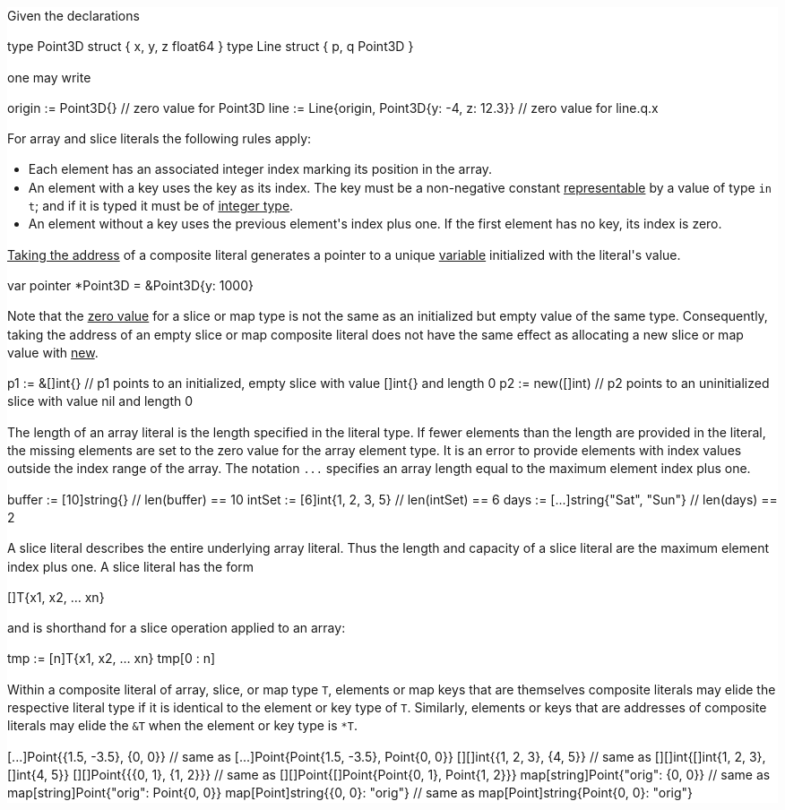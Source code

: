 Given the declarations

type Point3D struct { x, y, z float64 }
type Line struct { p, q Point3D }

one may write

origin := Point3D{} // zero value for Point3D
line := Line{origin, Point3D{y: -4, z: 12.3}} // zero value for line.q.x

For array and slice literals the following rules apply:

- Each element has an associated integer index marking its position in the array.
- An element with a key uses the key as its index. The key must be a non-negative constant [representable](#Representability) by a value of type `int`; and if it is typed it must be of [integer type](#Numeric_types).
- An element without a key uses the previous element's index plus one. If the first element has no key, its index is zero.

[Taking the address](#Address_operators) of a composite literal generates a pointer to a unique [variable](#Variables) initialized with the literal's value.

var pointer *Point3D = &Point3D{y: 1000}

Note that the [zero value](#The_zero_value) for a slice or map type is not the same as an initialized but empty value of the same type. Consequently, taking the address of an empty slice or map composite literal does not have the same effect as allocating a new slice or map value with [new](#Allocation).

p1 := &[]int{} // p1 points to an initialized, empty slice with value []int{} and length 0
p2 := new([]int) // p2 points to an uninitialized slice with value nil and length 0

The length of an array literal is the length specified in the literal type. If fewer elements than the length are provided in the literal, the missing elements are set to the zero value for the array element type. It is an error to provide elements with index values outside the index range of the array. The notation `...` specifies an array length equal to the maximum element index plus one.

buffer := [10]string{} // len(buffer) == 10
intSet := [6]int{1, 2, 3, 5} // len(intSet) == 6
days := [...]string{"Sat", "Sun"} // len(days) == 2

A slice literal describes the entire underlying array literal. Thus the length and capacity of a slice literal are the maximum element index plus one. A slice literal has the form

[]T{x1, x2, … xn}

and is shorthand for a slice operation applied to an array:

tmp := [n]T{x1, x2, … xn}
tmp[0 : n]

Within a composite literal of array, slice, or map type `T`, elements or map keys that are themselves composite literals may elide the respective literal type if it is identical to the element or key type of `T`. Similarly, elements or keys that are addresses of composite literals may elide the `&T` when the element or key type is `*T`.

[...]Point{{1.5, -3.5}, {0, 0}} // same as [...]Point{Point{1.5, -3.5}, Point{0, 0}}
[][]int{{1, 2, 3}, {4, 5}} // same as [][]int{[]int{1, 2, 3}, []int{4, 5}}
[][]Point{{{0, 1}, {1, 2}}} // same as [][]Point{[]Point{Point{0, 1}, Point{1, 2}}}
map[string]Point{"orig": {0, 0}} // same as map[string]Point{"orig": Point{0, 0}}
map[Point]string{{0, 0}: "orig"} // same as map[Point]string{Point{0, 0}: "orig"}

